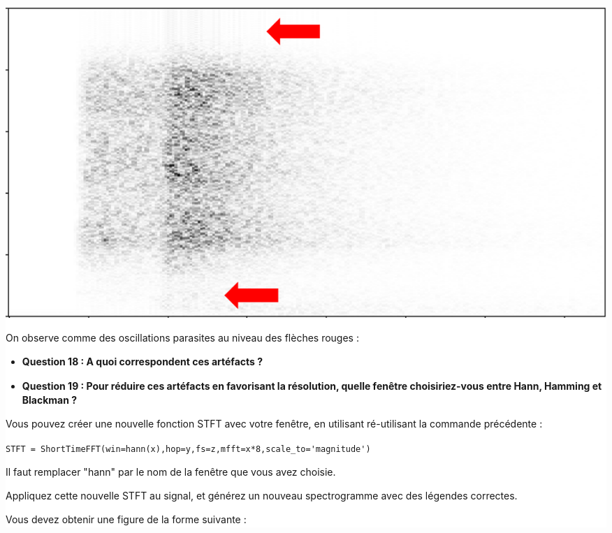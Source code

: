 ![Spectrogramme brut](img/Raw_spectrogram.png)

On observe comme des oscillations parasites au niveau des flèches rouges : 

* **Question 18 : A quoi correspondent ces artéfacts ?**

* **Question 19 : Pour réduire ces artéfacts en favorisant la résolution, quelle fenêtre choisiriez-vous entre Hann, Hamming et Blackman ?**

Vous pouvez créer une nouvelle fonction STFT avec votre fenêtre, en utilisant ré-utilisant la commande précédente :

~~~
STFT = ShortTimeFFT(win=hann(x),hop=y,fs=z,mfft=x*8,scale_to='magnitude')
~~~

Il faut remplacer "hann" par le nom de la fenêtre que vous avez choisie.

Appliquez cette nouvelle STFT au signal, et générez un nouveau spectrogramme avec des légendes correctes.

Vous devez obtenir une figure de la forme suivante :
